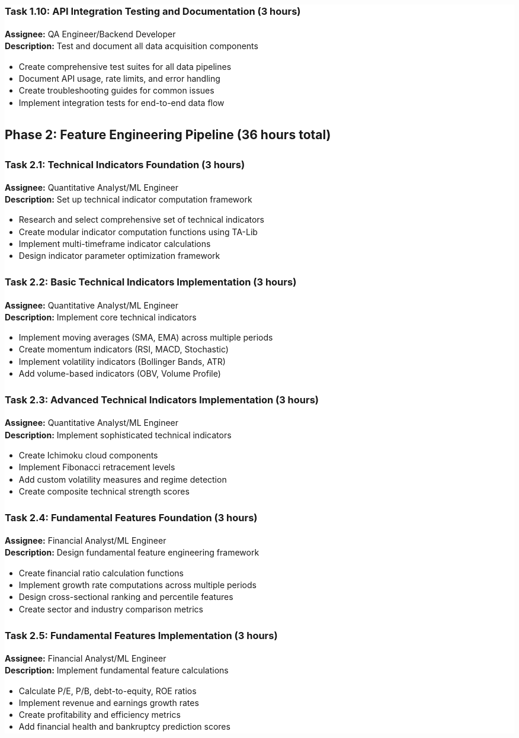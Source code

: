 ### Task 1.10: API Integration Testing and Documentation (3 hours)
**Assignee:** QA Engineer/Backend Developer  
**Description:** Test and document all data acquisition components
- Create comprehensive test suites for all data pipelines
- Document API usage, rate limits, and error handling
- Create troubleshooting guides for common issues
- Implement integration tests for end-to-end data flow

## Phase 2: Feature Engineering Pipeline (36 hours total)

### Task 2.1: Technical Indicators Foundation (3 hours)
**Assignee:** Quantitative Analyst/ML Engineer  
**Description:** Set up technical indicator computation framework
- Research and select comprehensive set of technical indicators
- Create modular indicator computation functions using TA-Lib
- Implement multi-timeframe indicator calculations
- Design indicator parameter optimization framework

### Task 2.2: Basic Technical Indicators Implementation (3 hours)
**Assignee:** Quantitative Analyst/ML Engineer  
**Description:** Implement core technical indicators
- Implement moving averages (SMA, EMA) across multiple periods
- Create momentum indicators (RSI, MACD, Stochastic)
- Implement volatility indicators (Bollinger Bands, ATR)
- Add volume-based indicators (OBV, Volume Profile)

### Task 2.3: Advanced Technical Indicators Implementation (3 hours)
**Assignee:** Quantitative Analyst/ML Engineer  
**Description:** Implement sophisticated technical indicators
- Create Ichimoku cloud components
- Implement Fibonacci retracement levels
- Add custom volatility measures and regime detection
- Create composite technical strength scores

### Task 2.4: Fundamental Features Foundation (3 hours)
**Assignee:** Financial Analyst/ML Engineer  
**Description:** Design fundamental feature engineering framework
- Create financial ratio calculation functions
- Implement growth rate computations across multiple periods
- Design cross-sectional ranking and percentile features
- Create sector and industry comparison metrics

### Task 2.5: Fundamental Features Implementation (3 hours)
**Assignee:** Financial Analyst/ML Engineer  
**Description:** Implement fundamental feature calculations
- Calculate P/E, P/B, debt-to-equity, ROE ratios
- Implement revenue and earnings growth rates
- Create profitability and efficiency metrics
- Add financial health and bankruptcy prediction scores

